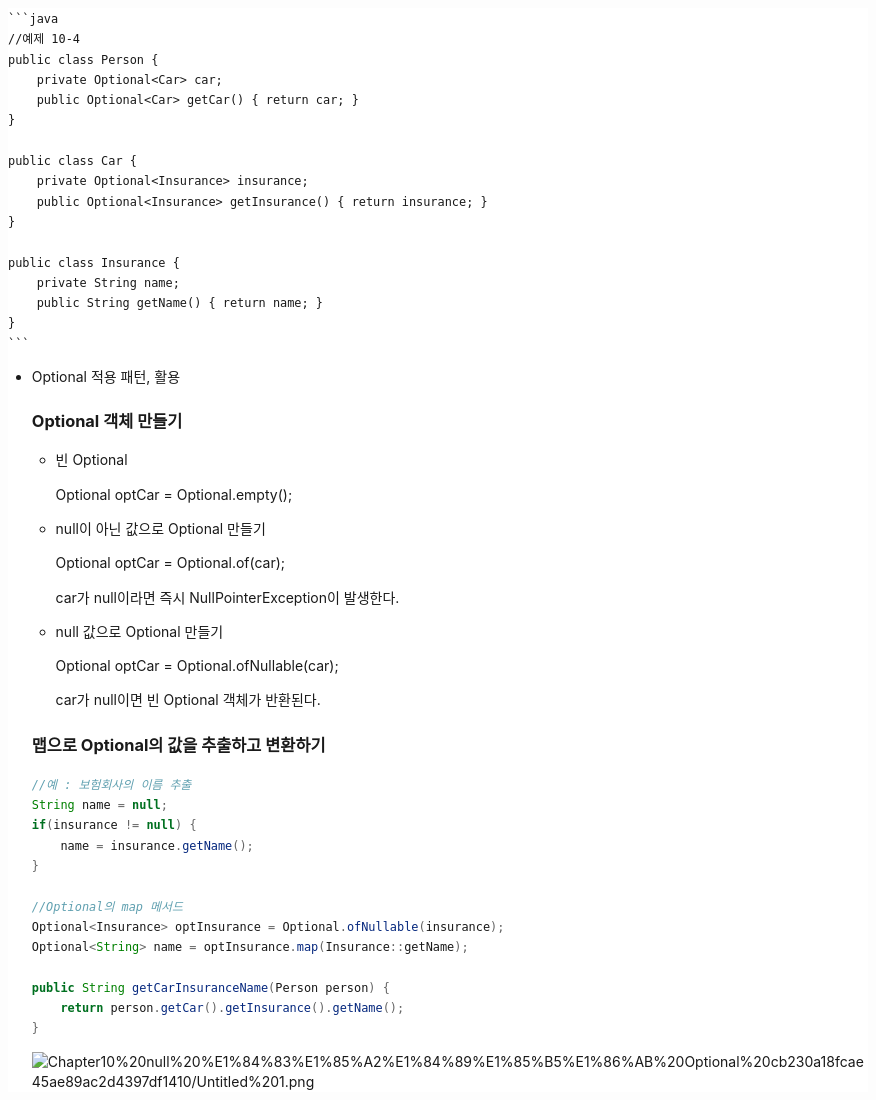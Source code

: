    ```java
    //예제 10-4
    public class Person {
    	private Optional<Car> car;
    	public Optional<Car> getCar() { return car; }
    }

    public class Car {
    	private Optional<Insurance> insurance;
    	public Optional<Insurance> getInsurance() { return insurance; }
    }

    public class Insurance {
    	private String name;
    	public String getName() { return name; }
    }
    ```

- Optional 적용 패턴, 활용

    ### Optional 객체 만들기

    - 빈 Optional

        Optional<Car> optCar = Optional.empty();

    - null이 아닌 값으로 Optional 만들기

        Optional<Car> optCar = Optional.of(car);

        car가 null이라면 즉시 NullPointerException이 발생한다.

    - null 값으로 Optional 만들기

        Optional<Car> optCar = Optional.ofNullable(car);

        car가 null이면 빈 Optional 객체가 반환된다.

    ### 맵으로 Optional의 값을 추출하고 변환하기

    ```java
    //예 : 보험회사의 이름 추출
    String name = null;
    if(insurance != null) {
    	name = insurance.getName();
    }

    //Optional의 map 메서드
    Optional<Insurance> optInsurance = Optional.ofNullable(insurance);
    Optional<String> name = optInsurance.map(Insurance::getName);

    public String getCarInsuranceName(Person person) {
    	return person.getCar().getInsurance().getName();
    }
    ```

    ![Chapter10%20null%20%E1%84%83%E1%85%A2%E1%84%89%E1%85%B5%E1%86%AB%20Optional%20cb230a18fcae45ae89ac2d4397df1410/Untitled%201.png](Chapter10%20null%20%E1%84%83%E1%85%A2%E1%84%89%E1%85%B5%E1%86%AB%20Optional%20cb230a18fcae45ae89ac2d4397df1410/Untitled%201.png)
